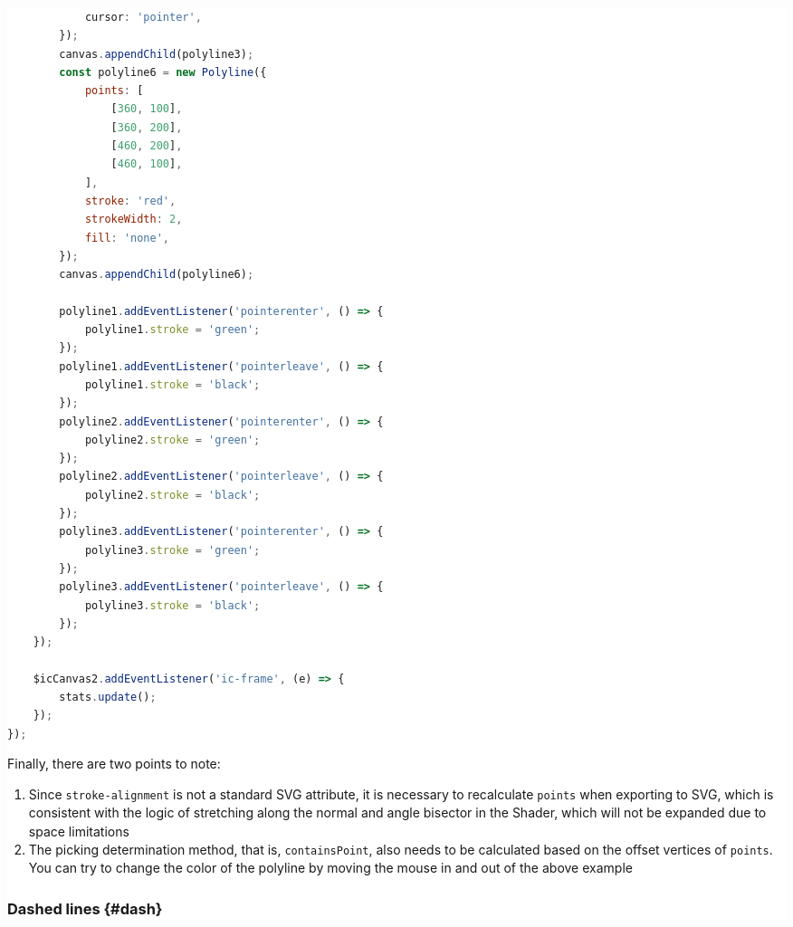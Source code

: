 ```js eval code=false inspector=false
            cursor: 'pointer',
        });
        canvas.appendChild(polyline3);
        const polyline6 = new Polyline({
            points: [
                [360, 100],
                [360, 200],
                [460, 200],
                [460, 100],
            ],
            stroke: 'red',
            strokeWidth: 2,
            fill: 'none',
        });
        canvas.appendChild(polyline6);

        polyline1.addEventListener('pointerenter', () => {
            polyline1.stroke = 'green';
        });
        polyline1.addEventListener('pointerleave', () => {
            polyline1.stroke = 'black';
        });
        polyline2.addEventListener('pointerenter', () => {
            polyline2.stroke = 'green';
        });
        polyline2.addEventListener('pointerleave', () => {
            polyline2.stroke = 'black';
        });
        polyline3.addEventListener('pointerenter', () => {
            polyline3.stroke = 'green';
        });
        polyline3.addEventListener('pointerleave', () => {
            polyline3.stroke = 'black';
        });
    });

    $icCanvas2.addEventListener('ic-frame', (e) => {
        stats.update();
    });
});
```

Finally, there are two points to note:

1. Since `stroke-alignment` is not a standard SVG attribute, it is necessary to recalculate `points` when exporting to SVG, which is consistent with the logic of stretching along the normal and angle bisector in the Shader, which will not be expanded due to space limitations
2. The picking determination method, that is, `containsPoint`, also needs to be calculated based on the offset vertices of `points`. You can try to change the color of the polyline by moving the mouse in and out of the above example

### Dashed lines {#dash}


[Lesson 5 - Line Grid]: /guide/lesson-005#lines-grid
[lineJoin]: https://developer.mozilla.org/en-US/docs/Web/API/CanvasRenderingContext2D/lineJoin
[lineCap]: https://developer.mozilla.org/en-US/docs/Web/API/CanvasRenderingContext2D/lineCap
[lineWidth]: https://developer.mozilla.org/en-US/docs/Web/API/WebGLRenderingContext/lineWidth
[points]: https://developer.mozilla.org/en-US/docs/Web/SVG/Attribute/points
[stroke-linejoin]: https://developer.mozilla.org/en-US/docs/Web/SVG/Attribute/stroke-linejoin
[stroke-linecap]: https://developer.mozilla.org/en-US/docs/Web/SVG/Attribute/stroke-linecap
[stroke-dashoffset]: https://developer.mozilla.org/en-US/docs/Web/SVG/Attribute/stroke-dashoffset
[stroke-dasharray]: https://developer.mozilla.org/en-US/docs/Web/SVG/Attribute/stroke-dasharray
[Instanced Line Rendering Part I]: https://wwwtyro.net/2019/11/18/instanced-lines.html
[Instanced Line Rendering Part II]: https://wwwtyro.net/2021/10/01/instanced-lines-part-2.html
[LineLayer]: https://deck.gl/docs/api-reference/layers/line-layer
[PathLayer]: https://deck.gl/docs/api-reference/layers/path-layer
[Drawing Antialiased Lines with OpenGL]: https://blog.mapbox.com/drawing-antialiased-lines-with-opengl-8766f34192dc
[regl-gpu-lines]: https://github.com/rreusser/regl-gpu-lines
[instanced example]: https://rreusser.github.io/regl-gpu-lines/docs/instanced.html
[Drawing Instanced Lines with regl]: https://observablehq.com/@rreusser/drawing-instanced-lines-with-regl
[pixijs/graphics-smooth]: https://github.com/pixijs/graphics-smooth
[How 2 draw lines in WebGL]: https://www.khronos.org/assets/uploads/developers/presentations/Crazy_Panda_How_to_draw_lines_in_WebGL.pdf
[instanced drawing]: /guide/lesson-008#instanced
[Anti-aliasing in SDF]: /guide/lesson-002#antialiasing
[Drawing rectangle outer shadow]: /guide/lesson-009#drop-shadow
[WebGPU instancing problem]: https://github.com/pixijs/pixijs/issues/7511#issuecomment-2247464973
[spec: It is useful to allow GPUVertexBufferLayout.arrayStride to be less than offset + sizeof(attrib.format)]: https://github.com/gpuweb/gpuweb/issues/2349
[Draw arcs, arcs are not smooth ISSUE]: https://github.com/pixijs/graphics-smooth/issues/23
[Enhanced SVG: Stroke alignment]: /guide/lesson-010#stroke-alignment
[Calculate bounding box of line with thickness]: https://stackoverflow.com/questions/51210467/calculate-bounding-box-of-line-with-thickness
[cairo-stroke-extents]: https://cairographics.org/manual/cairo-cairo-t.html#cairo-stroke-extents
[cairo-path-extents]: https://cairographics.org/manual/cairo-Paths.html#cairo-path-extents
[Cairo - Fix for round joins]: https://gitlab.freedesktop.org/cairo/cairo/-/merge_requests/372#note_1698225
[Pure WebGL Dashed Line]: https://webgl2fundamentals.org/webgl/lessons/webgl-qna-pure-webgl-dashed-line.html
[How to animate along an SVG path at the same time the path animates?]: https://benfrain.com/how-to-animate-along-an-svg-path-at-the-same-time-the-path-animates/
[Fake instancing]: https://rreusser.github.io/regl-gpu-lines/docs/instanced.html
[Multiple lines]: https://rreusser.github.io/regl-gpu-lines/docs/multiple.html
[Offset in bytes into buffer where the vertex data begins]: https://www.w3.org/TR/webgpu/#dom-gpurendercommandsmixin-setvertexbuffer-slot-buffer-offset-size-offset
[simplify-js]: https://github.com/mourner/simplify-js
[geojson-vt]: https://github.com/mapbox/geojson-vt
[turf-simplify]: https://github.com/Turfjs/turf/tree/master/packages/turf-simplify
[Ramer–Douglas–Peucker algorithm]: https://en.wikipedia.org/wiki/Ramer%E2%80%93Douglas%E2%80%93Peucker_algorithm
[Lesson 25 - Use polyline in brush mode]: /zh/guide/lesson-025#use-polyline
[Polar Stroking: New Theory and Methods for Stroking Paths]: https://developer.download.nvidia.com/video/siggraph/2020/presentations/sig03-polar-stroking-new-theory-and-methods-for-stroking-paths.pdf